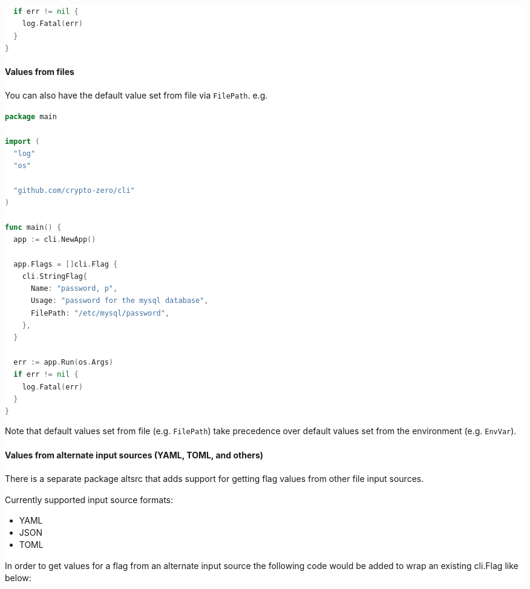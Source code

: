 ``` go
  if err != nil {
    log.Fatal(err)
  }
}
```

#### Values from files

You can also have the default value set from file via `FilePath`.  e.g.


``` go
package main

import (
  "log"
  "os"

  "github.com/crypto-zero/cli"
)

func main() {
  app := cli.NewApp()

  app.Flags = []cli.Flag {
    cli.StringFlag{
      Name: "password, p",
      Usage: "password for the mysql database",
      FilePath: "/etc/mysql/password",
    },
  }

  err := app.Run(os.Args)
  if err != nil {
    log.Fatal(err)
  }
}
```

Note that default values set from file (e.g. `FilePath`) take precedence over
default values set from the environment (e.g. `EnvVar`).

#### Values from alternate input sources (YAML, TOML, and others)

There is a separate package altsrc that adds support for getting flag values
from other file input sources.

Currently supported input source formats:
* YAML
* JSON
* TOML

In order to get values for a flag from an alternate input source the following
code would be added to wrap an existing cli.Flag like below:
